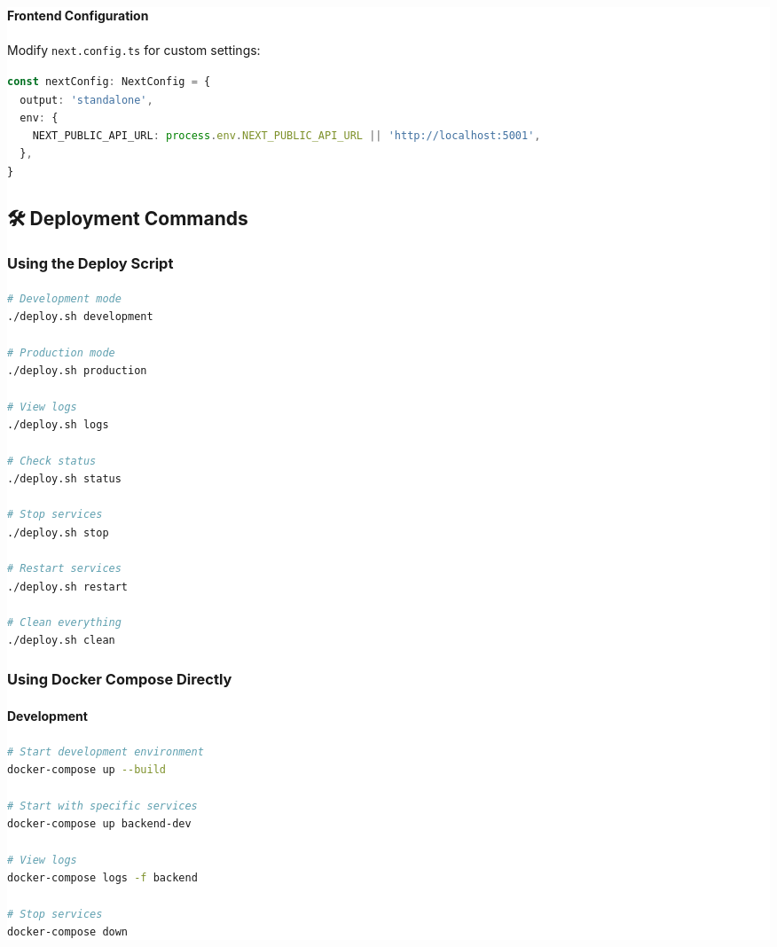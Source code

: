 #### Frontend Configuration
Modify `next.config.ts` for custom settings:
```typescript
const nextConfig: NextConfig = {
  output: 'standalone',
  env: {
    NEXT_PUBLIC_API_URL: process.env.NEXT_PUBLIC_API_URL || 'http://localhost:5001',
  },
}
```

## 🛠️ Deployment Commands

### Using the Deploy Script
```bash
# Development mode
./deploy.sh development

# Production mode
./deploy.sh production

# View logs
./deploy.sh logs

# Check status
./deploy.sh status

# Stop services
./deploy.sh stop

# Restart services
./deploy.sh restart

# Clean everything
./deploy.sh clean
```

### Using Docker Compose Directly

#### Development
```bash
# Start development environment
docker-compose up --build

# Start with specific services
docker-compose up backend-dev

# View logs
docker-compose logs -f backend

# Stop services
docker-compose down
```
